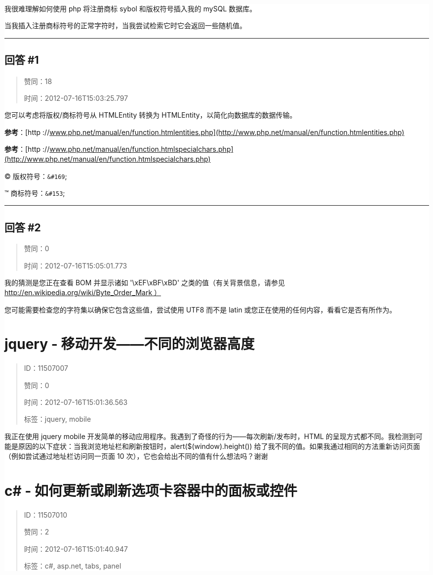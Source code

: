 我很难理解如何使用 php 将注册商标 sybol 和版权符号插入我的 mySQL 数据库。

当我插入注册商标符号的正常字符时，当我尝试检索它时它会返回一些随机值。

* * *

## 回答 #1

> 赞同：18
> 
> 时间：2012-07-16T15:03:25.797

您可以考虑将版权/商标符号从 HTMLEntity 转换为 HTMLEntity，以简化向数据库的数据传输。

**参考**：[http ://www.php.net/manual/en/function.htmlentities.php](http://www.php.net/manual/en/function.htmlentities.php)

**参考**：[http ://www.php.net/manual/en/function.htmlspecialchars.php](http://www.php.net/manual/en/function.htmlspecialchars.php)

© 版权符号：`&#169`;

™ 商标符号：`&#153`;

* * *

## 回答 #2

> 赞同：0
> 
> 时间：2012-07-16T15:05:01.773

我的猜测是您正在查看 BOM 并显示诸如 '\xEF\xBF\xBD' 之类的值（有关背景信息，请参见[http://en.wikipedia.org/wiki/Byte_Order_Mark ）](http://en.wikipedia.org/wiki/Byte_Order_Mark)

您可能需要检查您的字符集以确保它包含这些值，尝试使用 UTF8 而不是 latin 或您正在使用的任何内容，看看它是否有所作为。

# jquery - 移动开发——不同的浏览器高度

> ID：11507007
> 
> 赞同：0
> 
> 时间：2012-07-16T15:01:36.563
> 
> 标签：jquery, mobile

我正在使用 jquery mobile 开发简单的移动应用程序。我遇到了奇怪的行为——每次刷新/发布时，HTML 的呈现方式都不同。我检测到可能是原因的以下症状：当我浏览地址栏和刷新按钮时，alert($(window).height()) 给了我不同的值。如果我通过相同的方法重新访问页面（例如尝试通过地址栏访问同一页面 10 次），它也会给出不同的值有什么想法吗？谢谢

# c# - 如何更新或刷新选项卡容器中的面板或控件

> ID：11507010
> 
> 赞同：2
> 
> 时间：2012-07-16T15:01:40.947
> 
> 标签：c#, asp.net, tabs, panel
